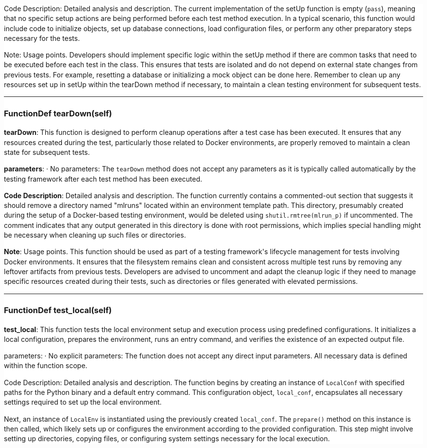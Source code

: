 Code Description: Detailed analysis and description.
The current implementation of the setUp function is empty (`pass`), meaning that no specific setup actions are being performed before each test method execution. In a typical scenario, this function would include code to initialize objects, set up database connections, load configuration files, or perform any other preparatory steps necessary for the tests.

Note: Usage points.
Developers should implement specific logic within the setUp method if there are common tasks that need to be executed before each test in the class. This ensures that tests are isolated and do not depend on external state changes from previous tests. For example, resetting a database or initializing a mock object can be done here. Remember to clean up any resources set up in setUp within the tearDown method if necessary, to maintain a clean testing environment for subsequent tests.
***
### FunctionDef tearDown(self)
**tearDown**: This function is designed to perform cleanup operations after a test case has been executed. It ensures that any resources created during the test, particularly those related to Docker environments, are properly removed to maintain a clean state for subsequent tests.

**parameters**:
· No parameters: The `tearDown` method does not accept any parameters as it is typically called automatically by the testing framework after each test method has been executed.

**Code Description**: Detailed analysis and description.
The function currently contains a commented-out section that suggests it should remove a directory named "mlruns" located within an environment template path. This directory, presumably created during the setup of a Docker-based testing environment, would be deleted using `shutil.rmtree(mlrun_p)` if uncommented. The comment indicates that any output generated in this directory is done with root permissions, which implies special handling might be necessary when cleaning up such files or directories.

**Note**: Usage points.
This function should be used as part of a testing framework's lifecycle management for tests involving Docker environments. It ensures that the filesystem remains clean and consistent across multiple test runs by removing any leftover artifacts from previous tests. Developers are advised to uncomment and adapt the cleanup logic if they need to manage specific resources created during their tests, such as directories or files generated with elevated permissions.
***
### FunctionDef test_local(self)
**test_local**: This function tests the local environment setup and execution process using predefined configurations. It initializes a local configuration, prepares the environment, runs an entry command, and verifies the existence of an expected output file.

parameters:
· No explicit parameters: The function does not accept any direct input parameters. All necessary data is defined within the function scope.

Code Description: Detailed analysis and description.
The function begins by creating an instance of `LocalConf` with specified paths for the Python binary and a default entry command. This configuration object, `local_conf`, encapsulates all necessary settings required to set up the local environment.

Next, an instance of `LocalEnv` is instantiated using the previously created `local_conf`. The `prepare()` method on this instance is then called, which likely sets up or configures the environment according to the provided configuration. This step might involve setting up directories, copying files, or configuring system settings necessary for the local execution.
